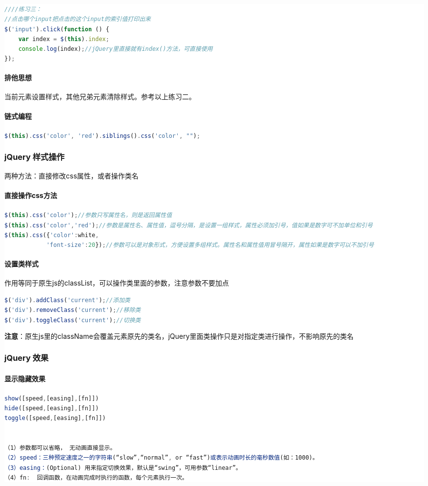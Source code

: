 ```js
////练习三：
//点击哪个input把点击的这个input的索引值打印出来
$('input').click(function () {
    var index = $(this).index;
    console.log(index);//jQuery里直接就有index()方法，可直接使用
});
```

#### 排他思想

当前元素设置样式，其他兄弟元素清除样式。参考以上练习二。

#### 链式编程

```js
$(this).css('color', 'red').siblings().css('color', "");
```

### jQuery 样式操作

两种方法：直接修改css属性，或者操作类名

#### 直接操作css方法

```js
$(this).css('color');//参数只写属性名，则是返回属性值
$(this).css('color','red');//参数是属性名、属性值，逗号分隔，是设置一组样式，属性必须加引号，值如果是数字可不加单位和引号
$(this).css({'color':white,
            'font-size':20});//参数可以是对象形式，方便设置多组样式。属性名和属性值用冒号隔开，属性如果是数字可以不加引号
```

#### 设置类样式

作用等同于原生js的classList，可以操作类里面的参数，注意参数不要加点

```js
$('div').addClass('current');//添加类
$('div').removeClass('current');//移除类
$('div').toggleClass('current');//切换类
```

**注意**：原生js里的className会覆盖元素原先的类名，jQuery里面类操作只是对指定类进行操作，不影响原先的类名

### jQuery 效果

#### 显示隐藏效果

```js
show([speed,[easing],[fn]])
hide([speed,[easing],[fn]])
toggle([speed,[easing],[fn]])


（1）参数都可以省略， 无动画直接显示。
（2）speed：三种预定速度之一的字符串(“slow”,“normal”, or “fast”)或表示动画时长的毫秒数值(如：1000)。
（3）easing：(Optional) 用来指定切换效果，默认是“swing”，可用参数“linear”。
（4）fn:  回调函数，在动画完成时执行的函数，每个元素执行一次。
```
